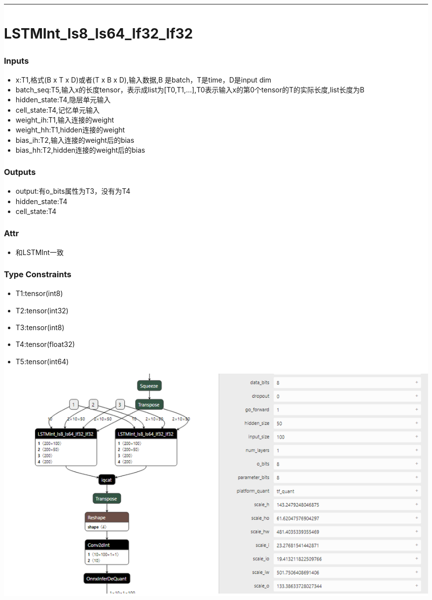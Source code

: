 -------------------------

# LSTMInt_Is8_Is64_If32_If32


### Inputs
- x:T1,格式(B x T x D)或者(T x B x D),输入数据,B 是batch，T是time，D是input dim
- batch_seq:T5,输入x的长度tensor，表示成list为[T0,T1,...],T0表示输入x的第0个tensor的T的实际长度,list长度为B
- hidden_state:T4,隐层单元输入
- cell_state:T4,记忆单元输入
- weight_ih:T1,输入连接的weight
- weight_hh:T1,hidden连接的weight
- bias_ih:T2,输入连接的weight后的bias
- bias_hh:T2,hidden连接的weight后的bias

### Outputs
- output:有o_bits属性为T3，没有为T4
- hidden_state:T4
- cell_state:T4


### Attr
- 和LSTMInt一致

### Type Constraints
- T1:tensor(int8)
- T2:tensor(int32)
- T3:tensor(int8)
- T4:tensor(float32)
- T5:tensor(int64)

  ![](../image/lstm_int_with_batch_length_and_state.png)
